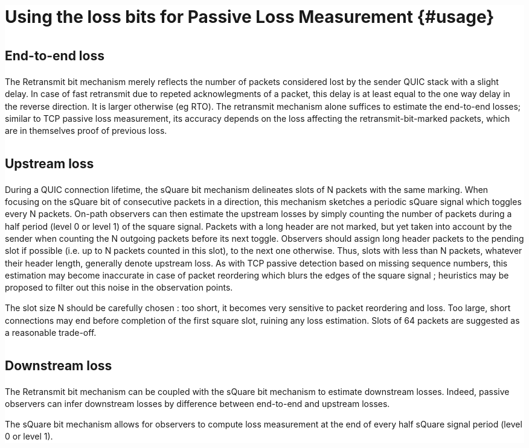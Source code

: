 # Using the loss bits for Passive Loss Measurement {#usage}

## End-to-end loss

The Retransmit  bit mechanism  merely reflects  the number  of packets
considered lost by the sender QUIC  stack with a slight delay. In case
of fast  retransmit due  to repeted acknowlegments  of a  packet, this
delay  is  at  least  equal  to  the one  way  delay  in  the  reverse
direction. It is  larger otherwise (eg RTO).  The retransmit mechanism
alone  suffices to  estimate  the end-to-end  losses;  similar to  TCP
passive loss measurement,  its accuracy depends on  the loss affecting
the retransmit-bit-marked  packets, which  are in themselves  proof of
previous loss.

## Upstream loss

During a QUIC connection lifetime, the sQuare bit mechanism delineates
slots of N packets with the  same marking. When focusing on the sQuare
bit of consecutive  packets in a direction, this  mechanism sketches a
periodic  sQuare  signal  which   toggles  every  N  packets.  On-path
observers can then estimate the upstream losses by simply counting the
number of  packets during a  half period (level 0  or level 1)  of the
square signal.   Packets with a  long header  are not marked,  but yet
taken into account by the sender  when counting the N outgoing packets
before its next toggle. Observers should assign long header packets to
the pending  slot if possible  (i.e. up to  N packets counted  in this
slot),  to the  next  one  otherwise. Thus,  slots  with  less than  N
packets, whatever their header length, generally denote upstream loss.
As with TCP passive detection  based on missing sequence numbers, this
estimation may  become inaccurate in  case of packet  reordering which
blurs the edges  of the square signal ; heuristics  may be proposed to
filter out this noise in the observation points.

The slot  size N should  be carefully chosen  : too short,  it becomes
very  sensitive  to  packet  reordering and  loss.  Too  large,  short
connections  may  end before  completion  of  the first  square  slot,
ruining any  loss estimation. Slots of  64 packets are suggested  as a
reasonable trade-off.

## Downstream loss

The  Retransmit bit  mechanism  can  be coupled  with  the sQuare  bit
mechanism to estimate downstream losses. Indeed, passive observers can
infer downstream losses by  difference between end-to-end and upstream
losses.

The  sQuare  bit  mechanism  allows  for  observers  to  compute  loss
measurement at the end of every  half sQuare signal period (level 0 or
level 1).
